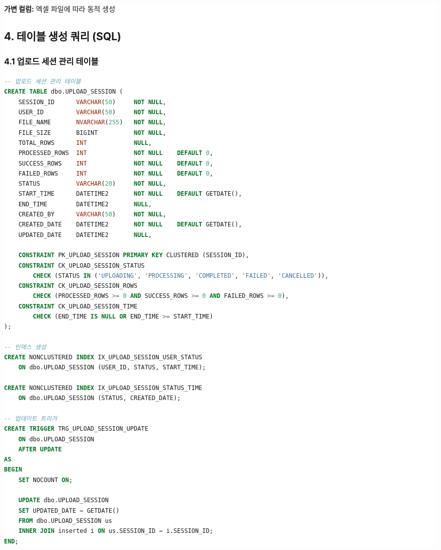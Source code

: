**가변 컬럼:** 엑셀 파일에 따라 동적 생성

## 4. 테이블 생성 쿼리 (SQL)

### 4.1 업로드 세션 관리 테이블

```sql
-- 업로드 세션 관리 테이블
CREATE TABLE dbo.UPLOAD_SESSION (
    SESSION_ID      VARCHAR(50)     NOT NULL,
    USER_ID         VARCHAR(50)     NOT NULL,
    FILE_NAME       NVARCHAR(255)   NOT NULL,
    FILE_SIZE       BIGINT          NOT NULL,
    TOTAL_ROWS      INT             NULL,
    PROCESSED_ROWS  INT             NOT NULL    DEFAULT 0,
    SUCCESS_ROWS    INT             NOT NULL    DEFAULT 0,
    FAILED_ROWS     INT             NOT NULL    DEFAULT 0,
    STATUS          VARCHAR(20)     NOT NULL,
    START_TIME      DATETIME2       NOT NULL    DEFAULT GETDATE(),
    END_TIME        DATETIME2       NULL,
    CREATED_BY      VARCHAR(50)     NOT NULL,
    CREATED_DATE    DATETIME2       NOT NULL    DEFAULT GETDATE(),
    UPDATED_DATE    DATETIME2       NULL,
    
    CONSTRAINT PK_UPLOAD_SESSION PRIMARY KEY CLUSTERED (SESSION_ID),
    CONSTRAINT CK_UPLOAD_SESSION_STATUS 
        CHECK (STATUS IN ('UPLOADING', 'PROCESSING', 'COMPLETED', 'FAILED', 'CANCELLED')),
    CONSTRAINT CK_UPLOAD_SESSION_ROWS 
        CHECK (PROCESSED_ROWS >= 0 AND SUCCESS_ROWS >= 0 AND FAILED_ROWS >= 0),
    CONSTRAINT CK_UPLOAD_SESSION_TIME 
        CHECK (END_TIME IS NULL OR END_TIME >= START_TIME)
);

-- 인덱스 생성
CREATE NONCLUSTERED INDEX IX_UPLOAD_SESSION_USER_STATUS 
    ON dbo.UPLOAD_SESSION (USER_ID, STATUS, START_TIME);

CREATE NONCLUSTERED INDEX IX_UPLOAD_SESSION_STATUS_TIME 
    ON dbo.UPLOAD_SESSION (STATUS, CREATED_DATE);

-- 업데이트 트리거
CREATE TRIGGER TRG_UPLOAD_SESSION_UPDATE
    ON dbo.UPLOAD_SESSION
    AFTER UPDATE
AS
BEGIN
    SET NOCOUNT ON;
    
    UPDATE dbo.UPLOAD_SESSION 
    SET UPDATED_DATE = GETDATE()
    FROM dbo.UPLOAD_SESSION us
    INNER JOIN inserted i ON us.SESSION_ID = i.SESSION_ID;
END;
```
